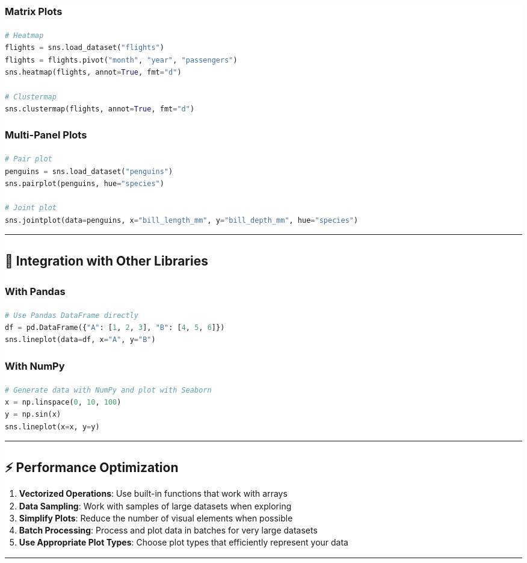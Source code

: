 ### Matrix Plots
```python
# Heatmap
flights = sns.load_dataset("flights")
flights = flights.pivot("month", "year", "passengers")
sns.heatmap(flights, annot=True, fmt="d")

# Clustermap
sns.clustermap(flights, annot=True, fmt="d")
```

### Multi-Panel Plots
```python
# Pair plot
penguins = sns.load_dataset("penguins")
sns.pairplot(penguins, hue="species")

# Joint plot
sns.jointplot(data=penguins, x="bill_length_mm", y="bill_depth_mm", hue="species")
```

---

## 🤝 Integration with Other Libraries

### With Pandas
```python
# Use Pandas DataFrame directly
df = pd.DataFrame({"A": [1, 2, 3], "B": [4, 5, 6]})
sns.lineplot(data=df, x="A", y="B")
```

### With NumPy
```python
# Generate data with NumPy and plot with Seaborn
x = np.linspace(0, 10, 100)
y = np.sin(x)
sns.lineplot(x=x, y=y)
```

---

## ⚡ Performance Optimization

1. **Vectorized Operations**: Use built-in functions that work with arrays
2. **Data Sampling**: Work with samples of large datasets when exploring
3. **Simplify Plots**: Reduce the number of visual elements when possible
4. **Batch Processing**: Process and plot data in batches for very large datasets
5. **Use Appropriate Plot Types**: Choose plot types that efficiently represent your data

---
